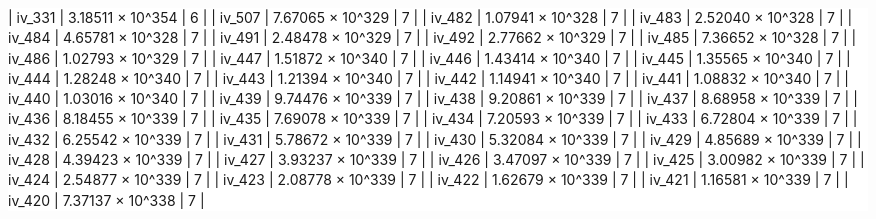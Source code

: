 | iv_331 | 3.18511 × 10^354 | 6 |
| iv_507 | 7.67065 × 10^329 | 7 |
| iv_482 | 1.07941 × 10^328 | 7 |
| iv_483 | 2.52040 × 10^328 | 7 |
| iv_484 | 4.65781 × 10^328 | 7 |
| iv_491 | 2.48478 × 10^329 | 7 |
| iv_492 | 2.77662 × 10^329 | 7 |
| iv_485 | 7.36652 × 10^328 | 7 |
| iv_486 | 1.02793 × 10^329 | 7 |
| iv_447 | 1.51872 × 10^340 | 7 |
| iv_446 | 1.43414 × 10^340 | 7 |
| iv_445 | 1.35565 × 10^340 | 7 |
| iv_444 | 1.28248 × 10^340 | 7 |
| iv_443 | 1.21394 × 10^340 | 7 |
| iv_442 | 1.14941 × 10^340 | 7 |
| iv_441 | 1.08832 × 10^340 | 7 |
| iv_440 | 1.03016 × 10^340 | 7 |
| iv_439 | 9.74476 × 10^339 | 7 |
| iv_438 | 9.20861 × 10^339 | 7 |
| iv_437 | 8.68958 × 10^339 | 7 |
| iv_436 | 8.18455 × 10^339 | 7 |
| iv_435 | 7.69078 × 10^339 | 7 |
| iv_434 | 7.20593 × 10^339 | 7 |
| iv_433 | 6.72804 × 10^339 | 7 |
| iv_432 | 6.25542 × 10^339 | 7 |
| iv_431 | 5.78672 × 10^339 | 7 |
| iv_430 | 5.32084 × 10^339 | 7 |
| iv_429 | 4.85689 × 10^339 | 7 |
| iv_428 | 4.39423 × 10^339 | 7 |
| iv_427 | 3.93237 × 10^339 | 7 |
| iv_426 | 3.47097 × 10^339 | 7 |
| iv_425 | 3.00982 × 10^339 | 7 |
| iv_424 | 2.54877 × 10^339 | 7 |
| iv_423 | 2.08778 × 10^339 | 7 |
| iv_422 | 1.62679 × 10^339 | 7 |
| iv_421 | 1.16581 × 10^339 | 7 |
| iv_420 | 7.37137 × 10^338 | 7 |